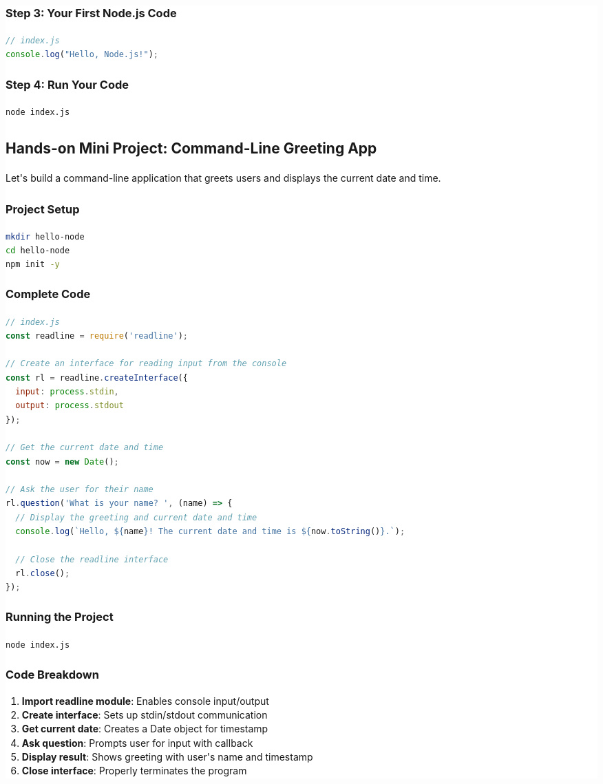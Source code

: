 ### Step 3: Your First Node.js Code
```javascript
// index.js
console.log("Hello, Node.js!");
```

### Step 4: Run Your Code
```bash
node index.js
```

## Hands-on Mini Project: Command-Line Greeting App

Let's build a command-line application that greets users and displays the current date and time.

### Project Setup
```bash
mkdir hello-node
cd hello-node
npm init -y
```

### Complete Code
```javascript
// index.js
const readline = require('readline');

// Create an interface for reading input from the console
const rl = readline.createInterface({
  input: process.stdin,
  output: process.stdout
});

// Get the current date and time
const now = new Date();

// Ask the user for their name
rl.question('What is your name? ', (name) => {
  // Display the greeting and current date and time
  console.log(`Hello, ${name}! The current date and time is ${now.toString()}.`);
  
  // Close the readline interface
  rl.close();
});
```

### Running the Project
```bash
node index.js
```

### Code Breakdown
1. **Import readline module**: Enables console input/output
2. **Create interface**: Sets up stdin/stdout communication
3. **Get current date**: Creates a Date object for timestamp
4. **Ask question**: Prompts user for input with callback
5. **Display result**: Shows greeting with user's name and timestamp
6. **Close interface**: Properly terminates the program

